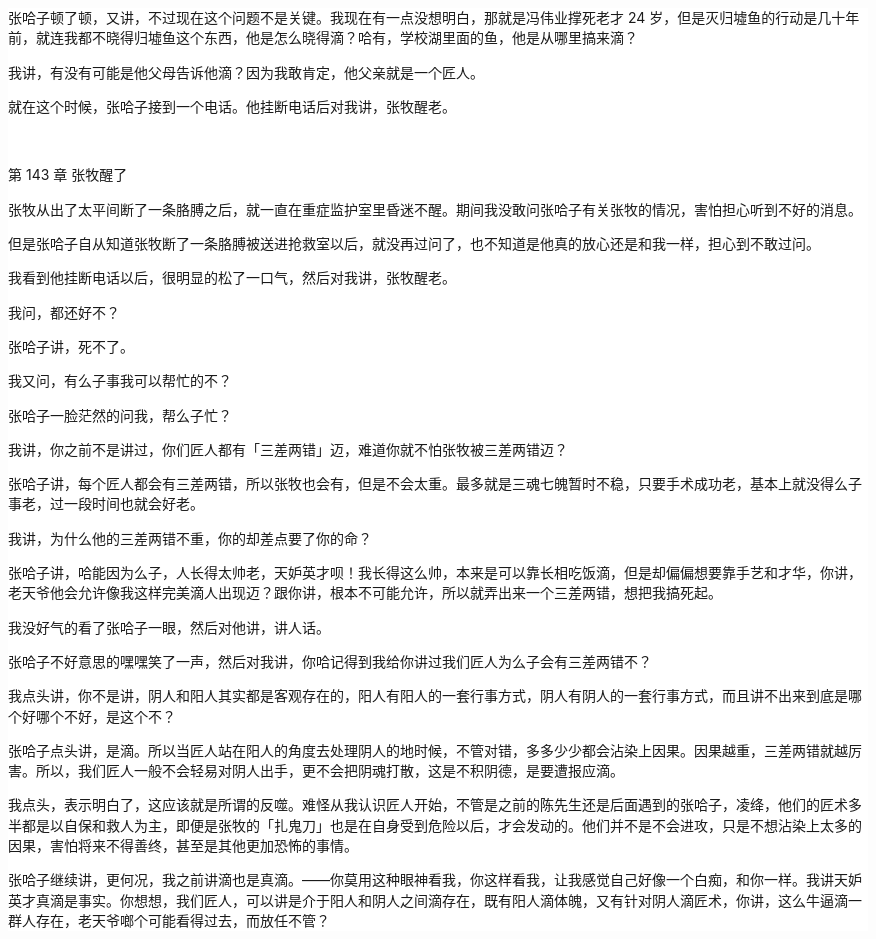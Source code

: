 张哈子顿了顿，又讲，不过现在这个问题不是关键。我现在有一点没想明白，那就是冯伟业撑死老才 24 岁，但是灭归墟鱼的行动是几十年前，就连我都不晓得归墟鱼这个东西，他是怎么晓得滴？哈有，学校湖里面的鱼，他是从哪里搞来滴？


我讲，有没有可能是他父母告诉他滴？因为我敢肯定，他父亲就是一个匠人。


就在这个时候，张哈子接到一个电话。他挂断电话后对我讲，张牧醒老。


 


第 143 章 张牧醒了


张牧从出了太平间断了一条胳膊之后，就一直在重症监护室里昏迷不醒。期间我没敢问张哈子有关张牧的情况，害怕担心听到不好的消息。


但是张哈子自从知道张牧断了一条胳膊被送进抢救室以后，就没再过问了，也不知道是他真的放心还是和我一样，担心到不敢过问。


我看到他挂断电话以后，很明显的松了一口气，然后对我讲，张牧醒老。


我问，都还好不？


张哈子讲，死不了。


我又问，有么子事我可以帮忙的不？


张哈子一脸茫然的问我，帮么子忙？


我讲，你之前不是讲过，你们匠人都有「三差两错」迈，难道你就不怕张牧被三差两错迈？


张哈子讲，每个匠人都会有三差两错，所以张牧也会有，但是不会太重。最多就是三魂七魄暂时不稳，只要手术成功老，基本上就没得么子事老，过一段时间也就会好老。


我讲，为什么他的三差两错不重，你的却差点要了你的命？


张哈子讲，哈能因为么子，人长得太帅老，天妒英才呗！我长得这么帅，本来是可以靠长相吃饭滴，但是却偏偏想要靠手艺和才华，你讲，老天爷他会允许像我这样完美滴人出现迈？跟你讲，根本不可能允许，所以就弄出来一个三差两错，想把我搞死起。


我没好气的看了张哈子一眼，然后对他讲，讲人话。


张哈子不好意思的嘿嘿笑了一声，然后对我讲，你哈记得到我给你讲过我们匠人为么子会有三差两错不？


我点头讲，你不是讲，阴人和阳人其实都是客观存在的，阳人有阳人的一套行事方式，阴人有阴人的一套行事方式，而且讲不出来到底是哪个好哪个不好，是这个不？


张哈子点头讲，是滴。所以当匠人站在阳人的角度去处理阴人的地时候，不管对错，多多少少都会沾染上因果。因果越重，三差两错就越厉害。所以，我们匠人一般不会轻易对阴人出手，更不会把阴魂打散，这是不积阴德，是要遭报应滴。


我点头，表示明白了，这应该就是所谓的反噬。难怪从我认识匠人开始，不管是之前的陈先生还是后面遇到的张哈子，凌绛，他们的匠术多半都是以自保和救人为主，即便是张牧的「扎鬼刀」也是在自身受到危险以后，才会发动的。他们并不是不会进攻，只是不想沾染上太多的因果，害怕将来不得善终，甚至是其他更加恐怖的事情。


张哈子继续讲，更何况，我之前讲滴也是真滴。——你莫用这种眼神看我，你这样看我，让我感觉自己好像一个白痴，和你一样。我讲天妒英才真滴是事实。你想想，我们匠人，可以讲是介于阳人和阴人之间滴存在，既有阳人滴体魄，又有针对阴人滴匠术，你讲，这么牛逼滴一群人存在，老天爷啷个可能看得过去，而放任不管？

